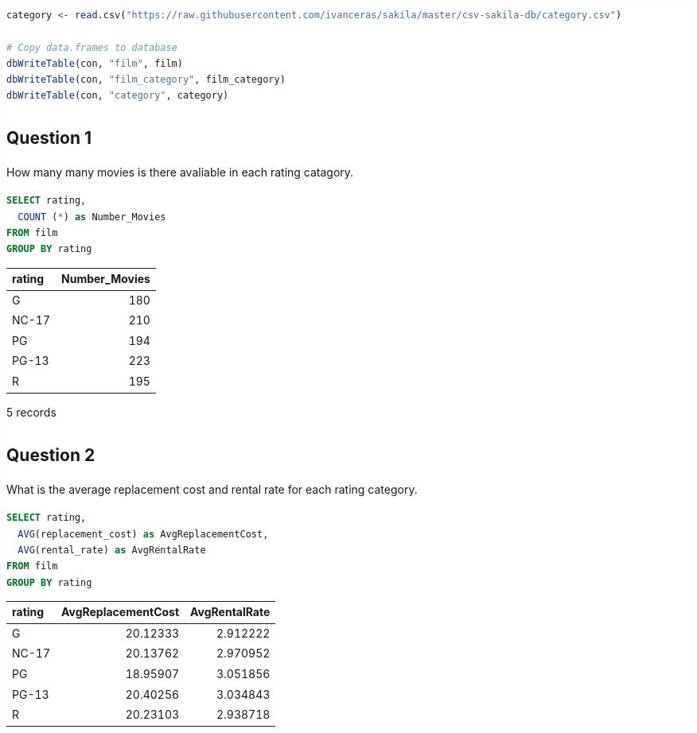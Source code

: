``` r
category <- read.csv("https://raw.githubusercontent.com/ivanceras/sakila/master/csv-sakila-db/category.csv")

# Copy data.frames to database
dbWriteTable(con, "film", film)
dbWriteTable(con, "film_category", film_category)
dbWriteTable(con, "category", category)
```

## Question 1

How many many movies is there avaliable in each rating catagory.

``` sql
SELECT rating,
  COUNT (*) as Number_Movies
FROM film
GROUP BY rating
```

<div class="knitsql-table">

| rating | Number\_Movies |
|:-------|---------------:|
| G      |            180 |
| NC-17  |            210 |
| PG     |            194 |
| PG-13  |            223 |
| R      |            195 |

5 records

</div>

## Question 2

What is the average replacement cost and rental rate for each rating
category.

``` sql
SELECT rating,
  AVG(replacement_cost) as AvgReplacementCost, 
  AVG(rental_rate) as AvgRentalRate
FROM film
GROUP BY rating
```

<div class="knitsql-table">

| rating | AvgReplacementCost | AvgRentalRate |
|:-------|-------------------:|--------------:|
| G      |           20.12333 |      2.912222 |
| NC-17  |           20.13762 |      2.970952 |
| PG     |           18.95907 |      3.051856 |
| PG-13  |           20.40256 |      3.034843 |
| R      |           20.23103 |      2.938718 |
